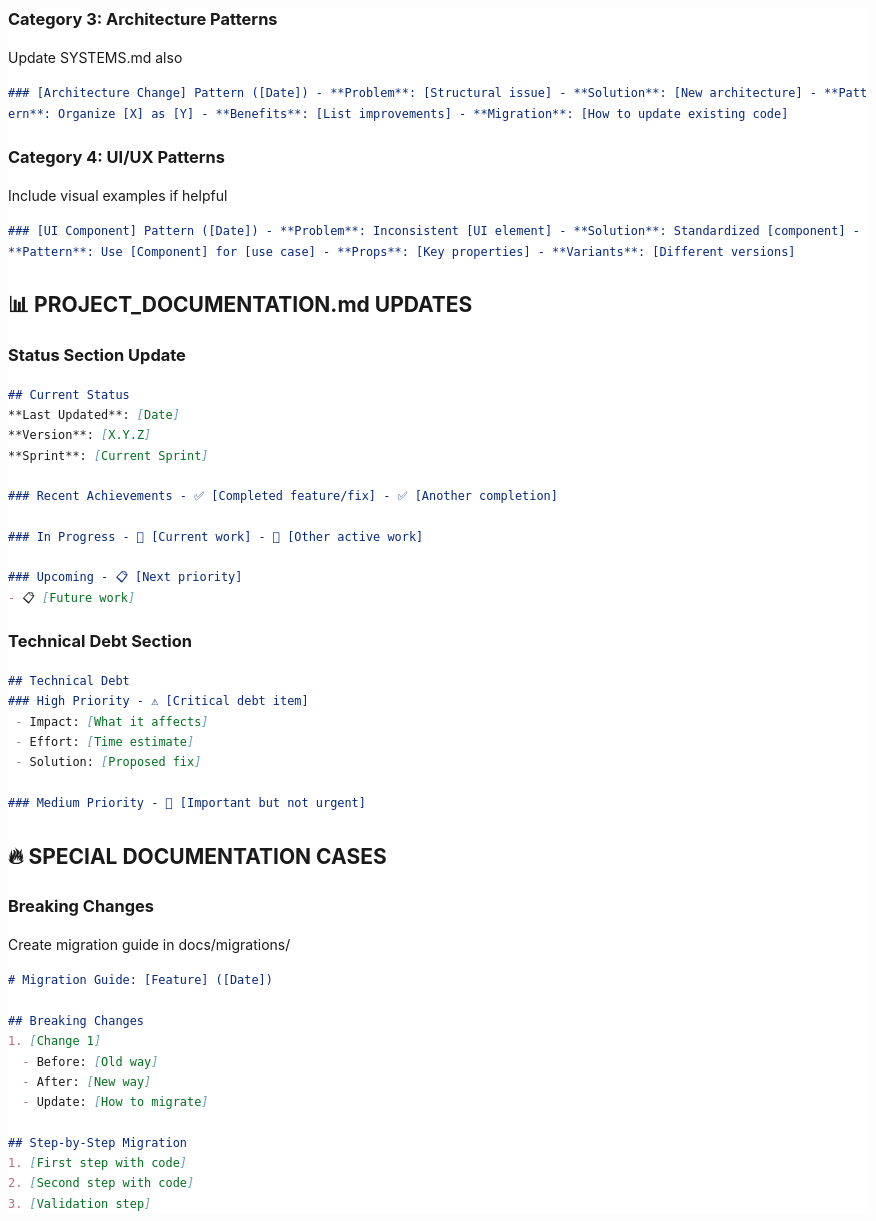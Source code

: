 ### Category 3: Architecture Patterns 
Update SYSTEMS.md also 
```markdown 
### [Architecture Change] Pattern ([Date]) - **Problem**: [Structural issue] - **Solution**: [New architecture] - **Pattern**: Organize [X] as [Y] - **Benefits**: [List improvements] - **Migration**: [How to update existing code] 
``` 
 
### Category 4: UI/UX Patterns 
Include visual examples if helpful 
```markdown 
### [UI Component] Pattern ([Date]) - **Problem**: Inconsistent [UI element] - **Solution**: Standardized [component] - **Pattern**: Use [Component] for [use case] - **Props**: [Key properties] - **Variants**: [Different versions] 
``` 
 
## 📊 PROJECT_DOCUMENTATION.md UPDATES 
 
### Status Section Update 
```markdown 
## Current Status 
**Last Updated**: [Date] 
**Version**: [X.Y.Z] 
**Sprint**: [Current Sprint] 
 
### Recent Achievements - ✅ [Completed feature/fix] - ✅ [Another completion] 
 
### In Progress - 🔄 [Current work] - 🔄 [Other active work] 
 
### Upcoming - 📋 [Next priority] 
- 📋 [Future work] 
``` 
 
### Technical Debt Section 
```markdown 
## Technical Debt 
### High Priority - ⚠️ [Critical debt item] 
 - Impact: [What it affects] 
 - Effort: [Time estimate] 
 - Solution: [Proposed fix] 
 
### Medium Priority - 📝 [Important but not urgent] 
``` 
 
## 🔥 SPECIAL DOCUMENTATION CASES 
 
### Breaking Changes 
Create migration guide in docs/migrations/ 
```markdown 
# Migration Guide: [Feature] ([Date]) 
 
## Breaking Changes 
1. [Change 1] 
  - Before: [Old way] 
  - After: [New way] 
  - Update: [How to migrate] 
 
## Step-by-Step Migration 
1. [First step with code] 
2. [Second step with code] 
3. [Validation step] 
``` 
 